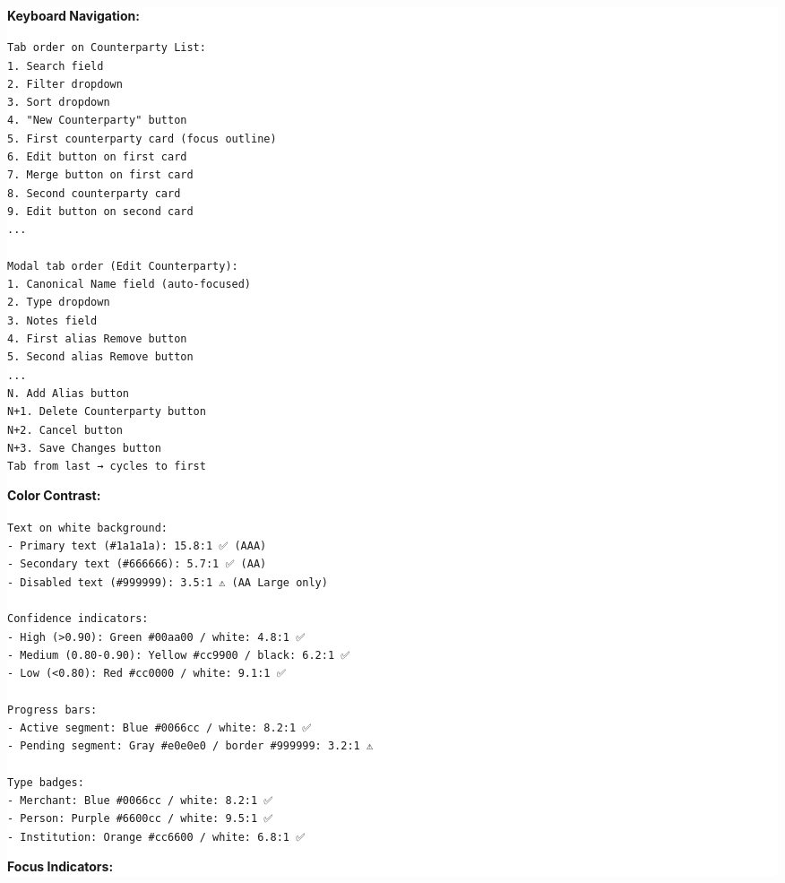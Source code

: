 **Keyboard Navigation:**

```
Tab order on Counterparty List:
1. Search field
2. Filter dropdown
3. Sort dropdown
4. "New Counterparty" button
5. First counterparty card (focus outline)
6. Edit button on first card
7. Merge button on first card
8. Second counterparty card
9. Edit button on second card
...

Modal tab order (Edit Counterparty):
1. Canonical Name field (auto-focused)
2. Type dropdown
3. Notes field
4. First alias Remove button
5. Second alias Remove button
...
N. Add Alias button
N+1. Delete Counterparty button
N+2. Cancel button
N+3. Save Changes button
Tab from last → cycles to first
```

**Color Contrast:**

```
Text on white background:
- Primary text (#1a1a1a): 15.8:1 ✅ (AAA)
- Secondary text (#666666): 5.7:1 ✅ (AA)
- Disabled text (#999999): 3.5:1 ⚠️ (AA Large only)

Confidence indicators:
- High (>0.90): Green #00aa00 / white: 4.8:1 ✅
- Medium (0.80-0.90): Yellow #cc9900 / black: 6.2:1 ✅
- Low (<0.80): Red #cc0000 / white: 9.1:1 ✅

Progress bars:
- Active segment: Blue #0066cc / white: 8.2:1 ✅
- Pending segment: Gray #e0e0e0 / border #999999: 3.2:1 ⚠️

Type badges:
- Merchant: Blue #0066cc / white: 8.2:1 ✅
- Person: Purple #6600cc / white: 9.5:1 ✅
- Institution: Orange #cc6600 / white: 6.8:1 ✅
```

**Focus Indicators:**
